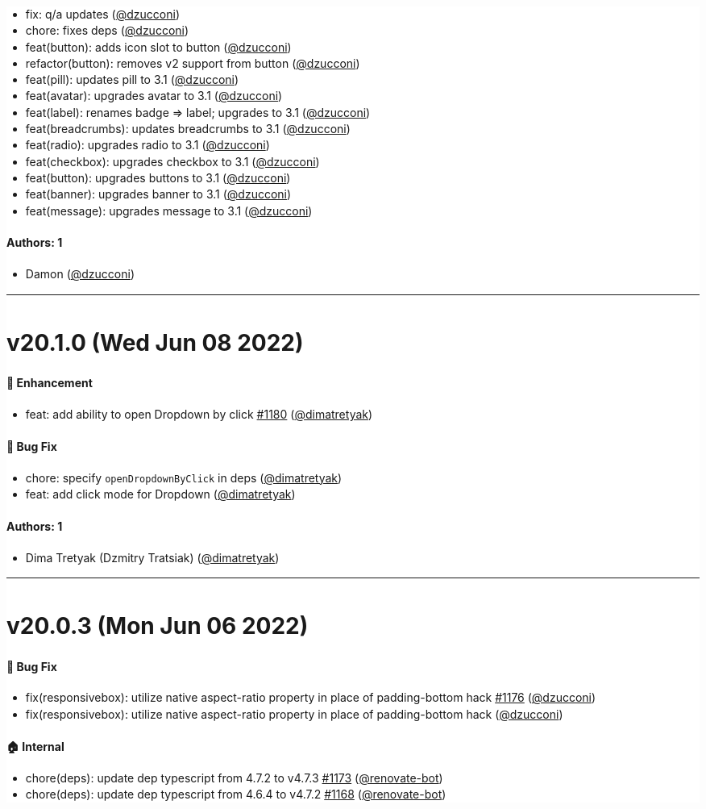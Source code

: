 - fix: q/a updates ([@dzucconi](https://github.com/dzucconi))
- chore: fixes deps ([@dzucconi](https://github.com/dzucconi))
- feat(button): adds icon slot to button ([@dzucconi](https://github.com/dzucconi))
- refactor(button): removes v2 support from button ([@dzucconi](https://github.com/dzucconi))
- feat(pill): updates pill to 3.1 ([@dzucconi](https://github.com/dzucconi))
- feat(avatar): upgrades avatar to 3.1 ([@dzucconi](https://github.com/dzucconi))
- feat(label): renames badge => label; upgrades to 3.1 ([@dzucconi](https://github.com/dzucconi))
- feat(breadcrumbs): updates breadcrumbs to 3.1 ([@dzucconi](https://github.com/dzucconi))
- feat(radio): upgrades radio to 3.1 ([@dzucconi](https://github.com/dzucconi))
- feat(checkbox): upgrades checkbox to 3.1 ([@dzucconi](https://github.com/dzucconi))
- feat(button): upgrades buttons to 3.1 ([@dzucconi](https://github.com/dzucconi))
- feat(banner): upgrades banner to 3.1 ([@dzucconi](https://github.com/dzucconi))
- feat(message): upgrades message to 3.1 ([@dzucconi](https://github.com/dzucconi))

#### Authors: 1

- Damon ([@dzucconi](https://github.com/dzucconi))

---

# v20.1.0 (Wed Jun 08 2022)

#### 🚀  Enhancement

- feat: add ability to open Dropdown by click [#1180](https://github.com/artsy/palette/pull/1180) ([@dimatretyak](https://github.com/dimatretyak))

#### 🐛  Bug Fix

- chore: specify `openDropdownByClick` in deps ([@dimatretyak](https://github.com/dimatretyak))
- feat: add click mode for Dropdown ([@dimatretyak](https://github.com/dimatretyak))

#### Authors: 1

- Dima Tretyak (Dzmitry Tratsiak) ([@dimatretyak](https://github.com/dimatretyak))

---

# v20.0.3 (Mon Jun 06 2022)

#### 🐛  Bug Fix

- fix(responsivebox): utilize native aspect-ratio property in place of padding-bottom hack [#1176](https://github.com/artsy/palette/pull/1176) ([@dzucconi](https://github.com/dzucconi))
- fix(responsivebox): utilize native aspect-ratio property in place of padding-bottom hack ([@dzucconi](https://github.com/dzucconi))

#### 🏠  Internal

- chore(deps): update dep typescript from 4.7.2 to v4.7.3 [#1173](https://github.com/artsy/palette/pull/1173) ([@renovate-bot](https://github.com/renovate-bot))
- chore(deps): update dep typescript from 4.6.4 to v4.7.2 [#1168](https://github.com/artsy/palette/pull/1168) ([@renovate-bot](https://github.com/renovate-bot))
